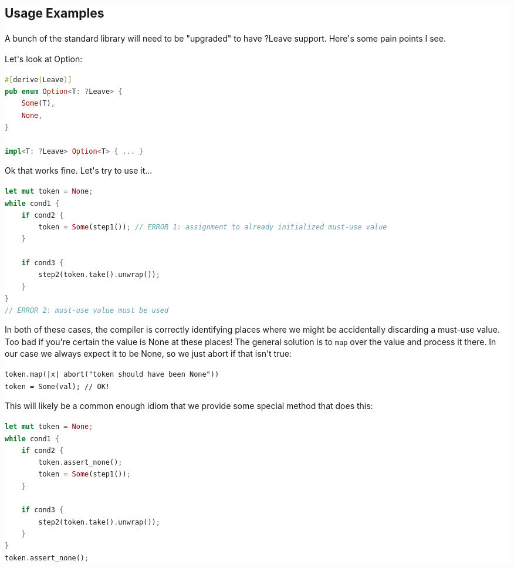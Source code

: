 


## Usage Examples

A bunch of the standard library will need to be "upgraded" to have ?Leave support. Here's some pain points I see.

Let's look at Option:

```rust
#[derive(Leave)]
pub enum Option<T: ?Leave> {
    Some(T),
    None,
}

impl<T: ?Leave> Option<T> { ... }
```

Ok that works fine. Let's try to use it...

```rust
let mut token = None;
while cond1 {
    if cond2 {
        token = Some(step1()); // ERROR 1: assignment to already initialized must-use value
    }

    if cond3 {
        step2(token.take().unwrap());
    }
}
// ERROR 2: must-use value must be used
```

In both of these cases, the compiler is correctly identifying places where we might be accidentally discarding a must-use value. Too bad if you're certain the value is None at these places! The general solution is to `map` over the value and process it there. In our case we always expect it to be None, so we just abort if that isn't true:

```
token.map(|x| abort("token should have been None"))
token = Some(val); // OK!
```

This will likely be a common enough idiom that we provide some special method that does this:

```rust
let mut token = None;
while cond1 {
    if cond2 {
        token.assert_none();
        token = Some(step1());
    }

    if cond3 {
        step2(token.take().unwrap());
    }
}
token.assert_none();
```


[^drop]: Technically it calls `drop_in_place()`, which calls `drop()` and then recursively calls `drop_in_place()` on all fields.
[^pass-by]: There's a bunch of hairy details about moving subfields and stuff I don't care about getting into here.
[^swift-copy]: The Swift devs have basically the exact same argument for move-only code, and their implicit Copy bound. Hooray!